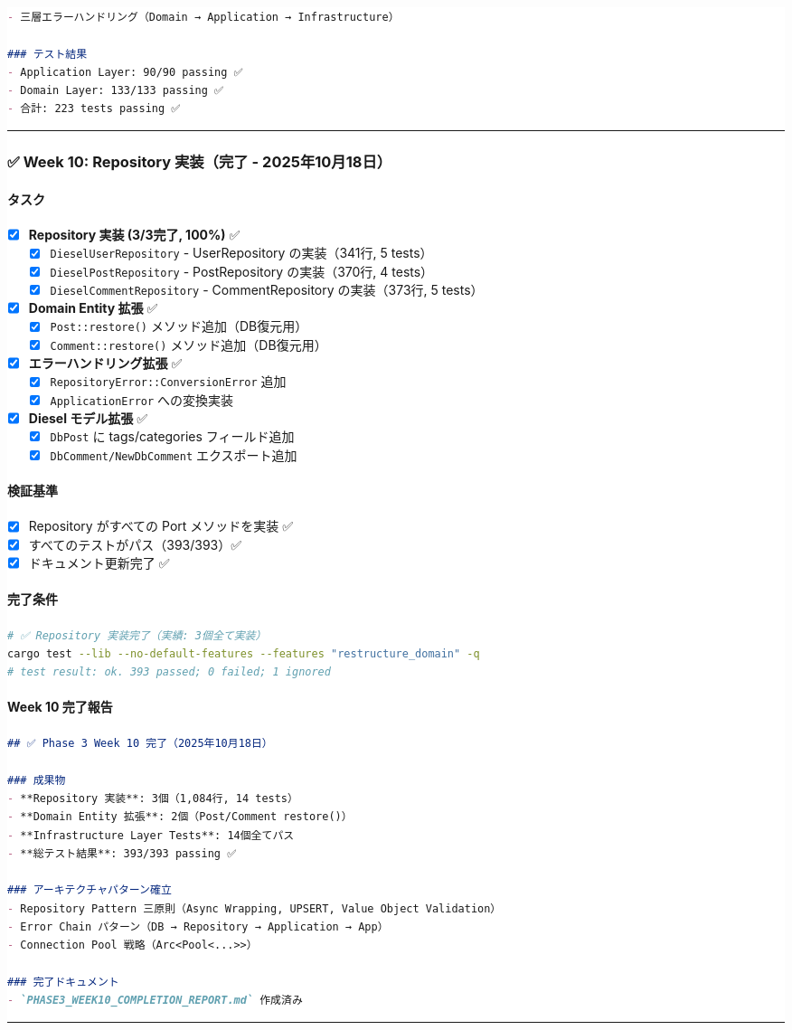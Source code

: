 ```markdown
- 三層エラーハンドリング（Domain → Application → Infrastructure）

### テスト結果
- Application Layer: 90/90 passing ✅
- Domain Layer: 133/133 passing ✅
- 合計: 223 tests passing ✅
```

---

### ✅ Week 10: Repository 実装（完了 - 2025年10月18日）

#### タスク

- [x] **Repository 実装 (3/3完了, 100%)** ✅
  - [x] `DieselUserRepository` - UserRepository の実装（341行, 5 tests）
  - [x] `DieselPostRepository` - PostRepository の実装（370行, 4 tests）
  - [x] `DieselCommentRepository` - CommentRepository の実装（373行, 5 tests）

- [x] **Domain Entity 拡張** ✅
  - [x] `Post::restore()` メソッド追加（DB復元用）
  - [x] `Comment::restore()` メソッド追加（DB復元用）

- [x] **エラーハンドリング拡張** ✅
  - [x] `RepositoryError::ConversionError` 追加
  - [x] `ApplicationError` への変換実装

- [x] **Diesel モデル拡張** ✅
  - [x] `DbPost` に tags/categories フィールド追加
  - [x] `DbComment/NewDbComment` エクスポート追加

#### 検証基準

- [x] Repository がすべての Port メソッドを実装 ✅
- [x] すべてのテストがパス（393/393）✅
- [x] ドキュメント更新完了 ✅

#### 完了条件

```bash
# ✅ Repository 実装完了（実績: 3個全て実装）
cargo test --lib --no-default-features --features "restructure_domain" -q
# test result: ok. 393 passed; 0 failed; 1 ignored
```

#### Week 10 完了報告

```markdown
## ✅ Phase 3 Week 10 完了（2025年10月18日）

### 成果物
- **Repository 実装**: 3個（1,084行, 14 tests）
- **Domain Entity 拡張**: 2個（Post/Comment restore()）
- **Infrastructure Layer Tests**: 14個全てパス
- **総テスト結果**: 393/393 passing ✅

### アーキテクチャパターン確立
- Repository Pattern 三原則（Async Wrapping, UPSERT, Value Object Validation）
- Error Chain パターン（DB → Repository → Application → App）
- Connection Pool 戦略（Arc<Pool<...>>）

### 完了ドキュメント
- `PHASE3_WEEK10_COMPLETION_REPORT.md` 作成済み
```

---